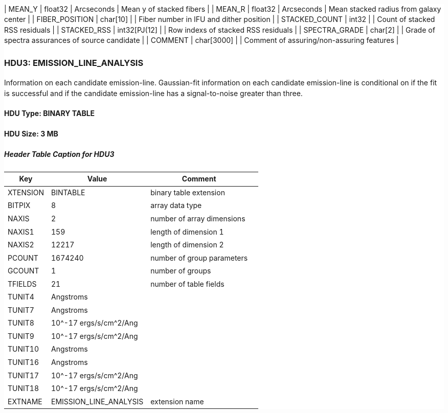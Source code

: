  | MEAN_Y | float32 | Arcseconds | Mean y of stacked fibers |
 | MEAN_R | float32 | Arcseconds | Mean stacked radius from galaxy center |
 | FIBER_POSITION | char[10] |  | Fiber number in IFU and dither position |
 | STACKED_COUNT | int32 |  | Count of stacked RSS residuals |
 | STACKED_RSS | int32[PJ(12] |  | Row indexs of stacked RSS residuals |
 | SPECTRA_GRADE | char[2] |  | Grade of spectra assurances of source candidate |
 | COMMENT | char[3000] |  | Comment of assuring/non-assuring features |



### HDU3: EMISSION_LINE_ANALYSIS
Information on each candidate emission-line. Gaussian-fit information on each candidate emission-line is conditional on if the fit is successful and if the candidate emission-line has a signal-to-noise greater than three.

#### HDU Type: BINARY TABLE
#### HDU Size:  3 MB

##### Header Table Caption for HDU3
Key | Value | Comment | |
| --- | --- | --- | --- |
| XTENSION | BINTABLE | binary table extension |
| BITPIX | 8 | array data type |
| NAXIS | 2 | number of array dimensions |
| NAXIS1 | 159 | length of dimension 1 |
| NAXIS2 | 12217 | length of dimension 2 |
| PCOUNT | 1674240 | number of group parameters |
| GCOUNT | 1 | number of groups |
| TFIELDS | 21 | number of table fields |
| TUNIT4 | Angstroms |  |
| TUNIT7 | Angstroms |  |
| TUNIT8 | 10^-17 ergs/s/cm^2/Ang |  |
| TUNIT9 | 10^-17 ergs/s/cm^2/Ang |  |
| TUNIT10 | Angstroms |  |
| TUNIT16 | Angstroms |  |
| TUNIT17 | 10^-17 ergs/s/cm^2/Ang |  |
| TUNIT18 | 10^-17 ergs/s/cm^2/Ang |  |
| EXTNAME | EMISSION_LINE_ANALYSIS | extension name |
